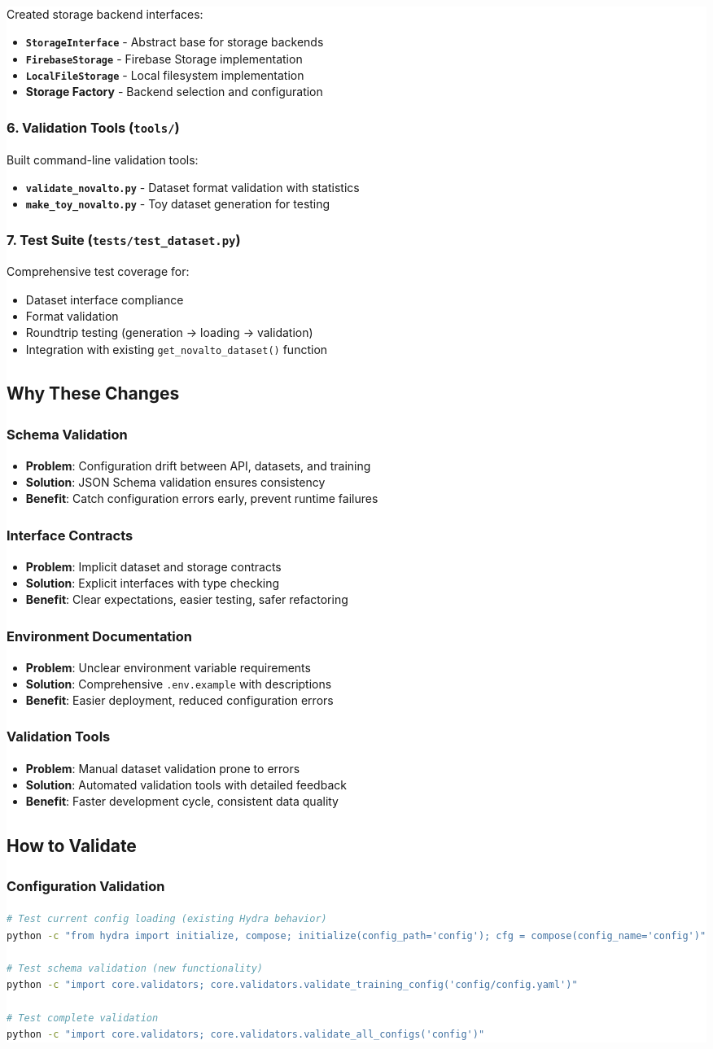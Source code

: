 Created storage backend interfaces:
- **`StorageInterface`** - Abstract base for storage backends
- **`FirebaseStorage`** - Firebase Storage implementation
- **`LocalFileStorage`** - Local filesystem implementation
- **Storage Factory** - Backend selection and configuration

### 6. Validation Tools (`tools/`)

Built command-line validation tools:
- **`validate_novalto.py`** - Dataset format validation with statistics
- **`make_toy_novalto.py`** - Toy dataset generation for testing

### 7. Test Suite (`tests/test_dataset.py`)

Comprehensive test coverage for:
- Dataset interface compliance
- Format validation
- Roundtrip testing (generation → loading → validation)
- Integration with existing `get_novalto_dataset()` function

## Why These Changes

### Schema Validation
- **Problem**: Configuration drift between API, datasets, and training
- **Solution**: JSON Schema validation ensures consistency
- **Benefit**: Catch configuration errors early, prevent runtime failures

### Interface Contracts
- **Problem**: Implicit dataset and storage contracts
- **Solution**: Explicit interfaces with type checking
- **Benefit**: Clear expectations, easier testing, safer refactoring

### Environment Documentation
- **Problem**: Unclear environment variable requirements
- **Solution**: Comprehensive `.env.example` with descriptions
- **Benefit**: Easier deployment, reduced configuration errors

### Validation Tools
- **Problem**: Manual dataset validation prone to errors
- **Solution**: Automated validation tools with detailed feedback
- **Benefit**: Faster development cycle, consistent data quality

## How to Validate

### Configuration Validation
```bash
# Test current config loading (existing Hydra behavior)
python -c "from hydra import initialize, compose; initialize(config_path='config'); cfg = compose(config_name='config')"

# Test schema validation (new functionality)
python -c "import core.validators; core.validators.validate_training_config('config/config.yaml')"

# Test complete validation
python -c "import core.validators; core.validators.validate_all_configs('config')"
```
